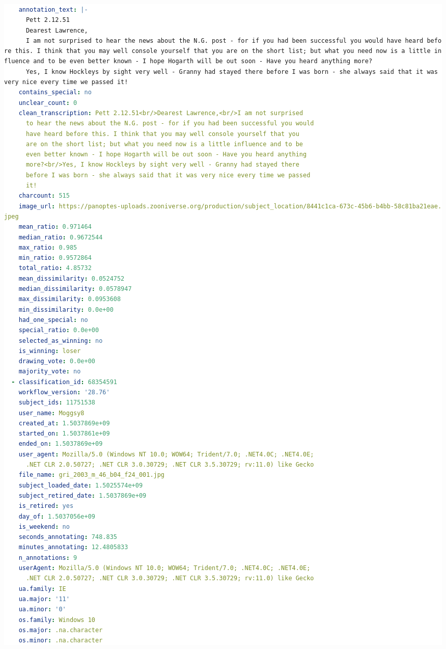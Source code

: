 ```yaml
    annotation_text: |-
      Pett 2.12.51
      Dearest Lawrence,
      I am not surprised to hear the news about the N.G. post - for if you had been successful you would have heard before this. I think that you may well console yourself that you are on the short list; but what you need now is a little influence and to be even better known - I hope Hogarth will be out soon - Have you heard anything more?
      Yes, I know Hockleys by sight very well - Granny had stayed there before I was born - she always said that it was very nice every time we passed it!
    contains_special: no
    unclear_count: 0
    clean_transcription: Pett 2.12.51<br/>Dearest Lawrence,<br/>I am not surprised
      to hear the news about the N.G. post - for if you had been successful you would
      have heard before this. I think that you may well console yourself that you
      are on the short list; but what you need now is a little influence and to be
      even better known - I hope Hogarth will be out soon - Have you heard anything
      more?<br/>Yes, I know Hockleys by sight very well - Granny had stayed there
      before I was born - she always said that it was very nice every time we passed
      it!
    charcount: 515
    image_url: https://panoptes-uploads.zooniverse.org/production/subject_location/8441c1ca-673c-45b6-b4bb-58c81ba21eae.jpeg
    mean_ratio: 0.971464
    median_ratio: 0.9672544
    max_ratio: 0.985
    min_ratio: 0.9572864
    total_ratio: 4.85732
    mean_dissimilarity: 0.0524752
    median_dissimilarity: 0.0578947
    max_dissimilarity: 0.0953608
    min_dissimilarity: 0.0e+00
    had_one_special: no
    special_ratio: 0.0e+00
    selected_as_winning: no
    is_winning: loser
    drawing_vote: 0.0e+00
    majority_vote: no
  - classification_id: 68354591
    workflow_version: '28.76'
    subject_ids: 11751538
    user_name: Moggsy8
    created_at: 1.5037869e+09
    started_on: 1.5037861e+09
    ended_on: 1.5037869e+09
    user_agent: Mozilla/5.0 (Windows NT 10.0; WOW64; Trident/7.0; .NET4.0C; .NET4.0E;
      .NET CLR 2.0.50727; .NET CLR 3.0.30729; .NET CLR 3.5.30729; rv:11.0) like Gecko
    file_name: gri_2003_m_46_b04_f24_001.jpg
    subject_loaded_date: 1.5025574e+09
    subject_retired_date: 1.5037869e+09
    is_retired: yes
    day_of: 1.5037056e+09
    is_weekend: no
    seconds_annotating: 748.835
    minutes_annotating: 12.4805833
    n_annotations: 9
    userAgent: Mozilla/5.0 (Windows NT 10.0; WOW64; Trident/7.0; .NET4.0C; .NET4.0E;
      .NET CLR 2.0.50727; .NET CLR 3.0.30729; .NET CLR 3.5.30729; rv:11.0) like Gecko
    ua.family: IE
    ua.major: '11'
    ua.minor: '0'
    os.family: Windows 10
    os.major: .na.character
    os.minor: .na.character
```